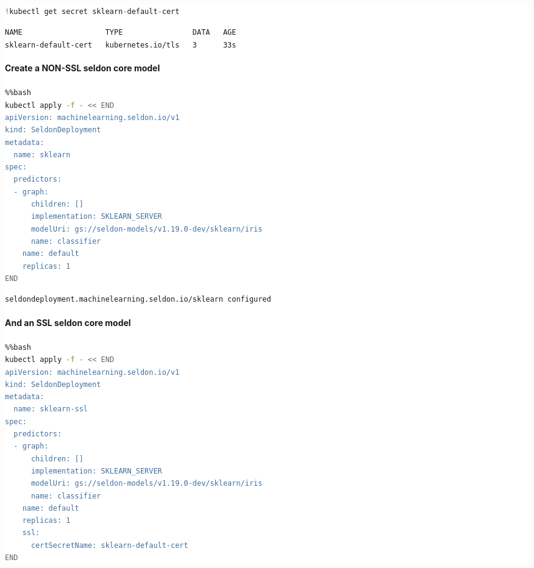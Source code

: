 ```python
!kubectl get secret sklearn-default-cert 
```

    NAME                   TYPE                DATA   AGE
    sklearn-default-cert   kubernetes.io/tls   3      33s


#### Create a NON-SSL seldon core model


```bash
%%bash
kubectl apply -f - << END
apiVersion: machinelearning.seldon.io/v1
kind: SeldonDeployment
metadata:
  name: sklearn
spec:
  predictors:
  - graph:
      children: []
      implementation: SKLEARN_SERVER
      modelUri: gs://seldon-models/v1.19.0-dev/sklearn/iris
      name: classifier
    name: default
    replicas: 1
END
```

    seldondeployment.machinelearning.seldon.io/sklearn configured


#### And an SSL seldon core model


```bash
%%bash
kubectl apply -f - << END
apiVersion: machinelearning.seldon.io/v1
kind: SeldonDeployment
metadata:
  name: sklearn-ssl
spec:
  predictors:
  - graph:
      children: []
      implementation: SKLEARN_SERVER
      modelUri: gs://seldon-models/v1.19.0-dev/sklearn/iris
      name: classifier
    name: default
    replicas: 1
    ssl:
      certSecretName: sklearn-default-cert 
END
```
